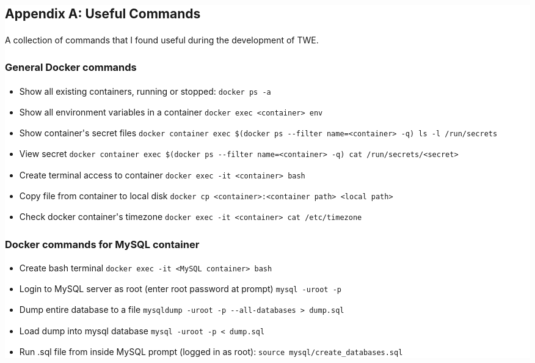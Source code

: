 ## Appendix A: Useful Commands
A collection of commands that I found useful during the development of TWE.

### General Docker commands
- Show all existing containers, running or stopped:
`docker ps -a`

- Show all environment variables in a container
 `docker exec <container> env`

- Show container's secret files
`docker container exec $(docker ps --filter name=<container> -q) ls -l /run/secrets`

- View secret
`docker container exec $(docker ps --filter name=<container> -q) cat /run/secrets/<secret>`

- Create terminal access to container
`docker exec -it <container> bash`

- Copy file from container to local disk
`docker cp <container>:<container path> <local path>`

- Check docker container's timezone
`docker exec -it <container> cat /etc/timezone`


### Docker commands for MySQL container

- Create bash terminal
`docker exec -it <MySQL container> bash`

- Login to MySQL server as root (enter root password at prompt)
`mysql -uroot -p`

- Dump entire database to a file
`mysqldump -uroot -p --all-databases > dump.sql`

- Load dump into mysql database
`mysql -uroot -p < dump.sql`

- Run .sql file from inside MySQL prompt (logged in as root):
`source mysql/create_databases.sql`
